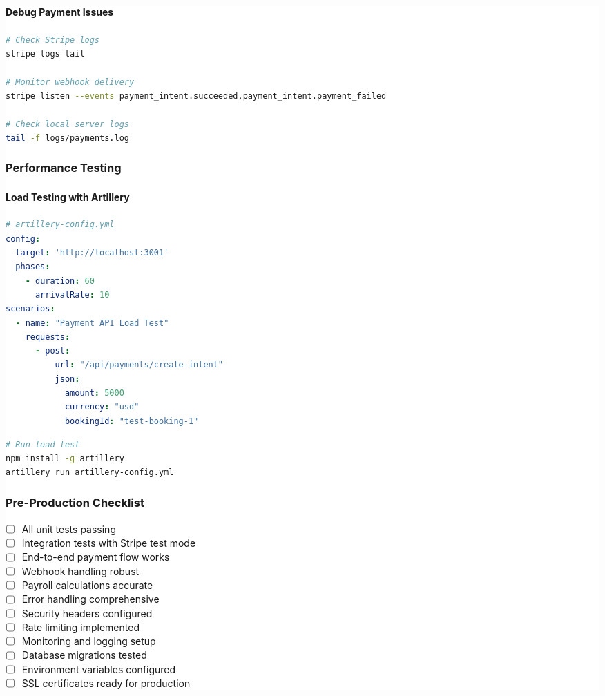 #### Debug Payment Issues
```bash
# Check Stripe logs
stripe logs tail

# Monitor webhook delivery
stripe listen --events payment_intent.succeeded,payment_intent.payment_failed

# Check local server logs
tail -f logs/payments.log
```

### Performance Testing

#### Load Testing with Artillery
```yaml
# artillery-config.yml
config:
  target: 'http://localhost:3001'
  phases:
    - duration: 60
      arrivalRate: 10
scenarios:
  - name: "Payment API Load Test"
    requests:
      - post:
          url: "/api/payments/create-intent"
          json:
            amount: 5000
            currency: "usd"
            bookingId: "test-booking-1"
```

```bash
# Run load test
npm install -g artillery
artillery run artillery-config.yml
```

### Pre-Production Checklist

- [ ] All unit tests passing
- [ ] Integration tests with Stripe test mode
- [ ] End-to-end payment flow works
- [ ] Webhook handling robust
- [ ] Payroll calculations accurate
- [ ] Error handling comprehensive
- [ ] Security headers configured
- [ ] Rate limiting implemented
- [ ] Monitoring and logging setup
- [ ] Database migrations tested
- [ ] Environment variables configured
- [ ] SSL certificates ready for production
